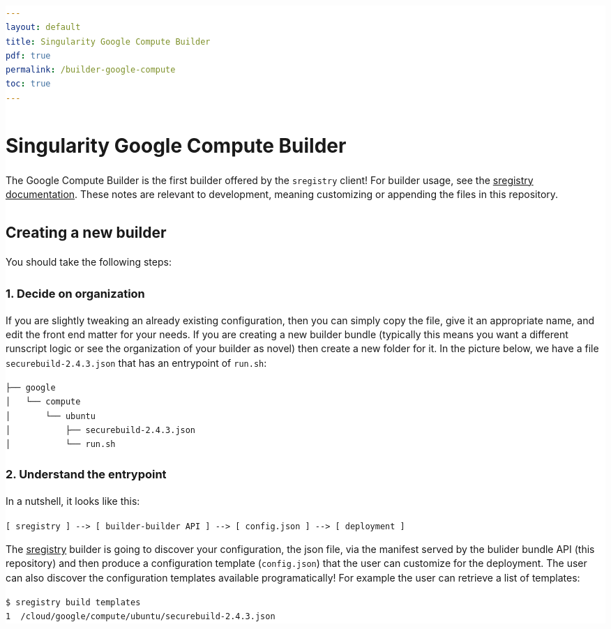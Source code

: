 ```yaml
---
layout: default
title: Singularity Google Compute Builder
pdf: true
permalink: /builder-google-compute
toc: true
---
```


# Singularity Google Compute Builder

The Google Compute Builder is the first builder offered by the `sregistry` client! For builder usage, see the 
[sregistry documentation](https://singularityhub.github.io/sregistry-cli/client-google-compute). These notes are relevant to development, meaning customizing or appending the files in this repository.

## Creating a new builder
You should take the following steps:

### 1. Decide on organization
If you are slightly tweaking an already existing configuration, then you can
simply copy the file, give it an appropriate name, and edit the front end
matter for your needs. If you are creating a new builder bundle (typically this
means you want a different runscript logic or see the organization of your
builder as novel) then create a new folder for it. In the picture below, we have a file
`securebuild-2.4.3.json` that has an entrypoint of `run.sh`:

```
├── google
│   └── compute
│       └── ubuntu
│           ├── securebuild-2.4.3.json
│           └── run.sh
```

### 2. Understand the entrypoint
In a nutshell, it looks like this:

```
[ sregistry ] --> [ builder-builder API ] --> [ config.json ] --> [ deployment ]
```

The [sregistry](https://singularityhub.github.io/sregistry-cli/client-google-compute) builder
is going to discover your configuration, the json file, via the manifest served by
the bulider bundle API (this repository) and then produce a configuration template (`config.json`)
that the user can customize for the deployment. The user can also discover the configuration
templates available programatically! For example the user can retrieve a list of templates:

```
$ sregistry build templates
1  /cloud/google/compute/ubuntu/securebuild-2.4.3.json
```
